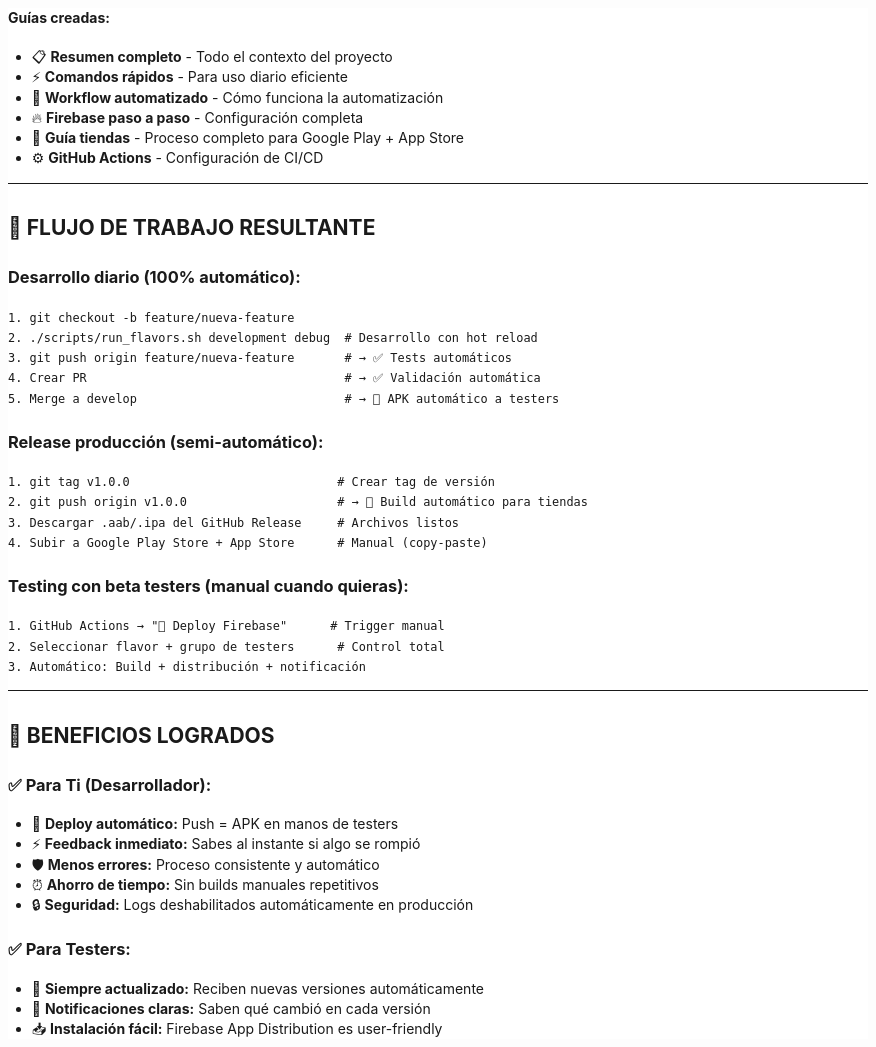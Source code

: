 #### **Guías creadas:**
- 📋 **Resumen completo** - Todo el contexto del proyecto
- ⚡ **Comandos rápidos** - Para uso diario eficiente
- 🤖 **Workflow automatizado** - Cómo funciona la automatización
- 🔥 **Firebase paso a paso** - Configuración completa
- 🏪 **Guía tiendas** - Proceso completo para Google Play + App Store
- ⚙️ **GitHub Actions** - Configuración de CI/CD

---

## 🚀 **FLUJO DE TRABAJO RESULTANTE**

### **Desarrollo diario (100% automático):**
```
1. git checkout -b feature/nueva-feature
2. ./scripts/run_flavors.sh development debug  # Desarrollo con hot reload
3. git push origin feature/nueva-feature       # → ✅ Tests automáticos
4. Crear PR                                    # → ✅ Validación automática  
5. Merge a develop                             # → 📱 APK automático a testers
```

### **Release producción (semi-automático):**
```
1. git tag v1.0.0                             # Crear tag de versión
2. git push origin v1.0.0                     # → 🤖 Build automático para tiendas
3. Descargar .aab/.ipa del GitHub Release     # Archivos listos
4. Subir a Google Play Store + App Store      # Manual (copy-paste)
```

### **Testing con beta testers (manual cuando quieras):**
```
1. GitHub Actions → "📱 Deploy Firebase"      # Trigger manual
2. Seleccionar flavor + grupo de testers      # Control total
3. Automático: Build + distribución + notificación
```

---

## 🎯 **BENEFICIOS LOGRADOS**

### **✅ Para Ti (Desarrollador):**
- 🚀 **Deploy automático:** Push = APK en manos de testers
- ⚡ **Feedback inmediato:** Sabes al instante si algo se rompió
- 🛡️ **Menos errores:** Proceso consistente y automático
- ⏰ **Ahorro de tiempo:** Sin builds manuales repetitivos
- 🔒 **Seguridad:** Logs deshabilitados automáticamente en producción

### **✅ Para Testers:**
- 📱 **Siempre actualizado:** Reciben nuevas versiones automáticamente
- 🔔 **Notificaciones claras:** Saben qué cambió en cada versión
- 📥 **Instalación fácil:** Firebase App Distribution es user-friendly
